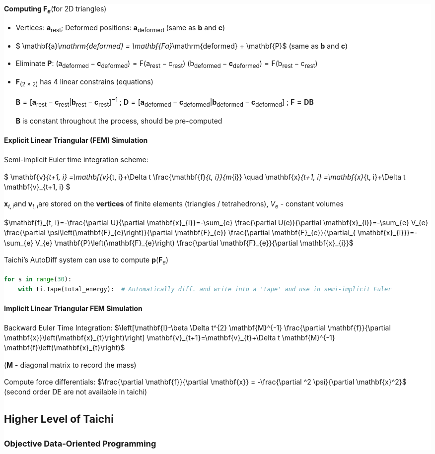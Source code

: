 **Computing $\mathbf{F}_e$​** (for 2D triangles)

- Vertices: $\mathbf{a}_{\mathrm{rest}}$​; Deformed positions: $\mathbf{a}_\mathrm{deformed}$​ (same as $\mathbf{b}$​ and $\mathbf{c}$​)

- $ \mathbf{a}_\mathrm{deformed} = \mathbf{Fa}_\mathrm{deformed} + \mathbf{P}$ (same as $\mathbf{b}$ and $\mathbf{c}$​)

- Eliminate $\mathbf{P}$:  $\left(\mathrm{a}_{\text {deformed}}-\mathbf{c}_{\text {deformed}}\right)=\mathrm{F}\left(\mathrm{a}_{\text {rest}}-\mathrm{c}_{\text {rest}}\right)$  $\left(\mathrm{b}_{\text {deformed}}-\mathbf{c}_{\text {deformed}}\right)=\mathrm{F}\left(\mathrm{b}_{\text {rest}}-\mathrm{c}_{\text {rest}}\right)$

- $\mathbf{F}_{(2\times 2)}$ has 4 linear constrains (equations)

  $\mathbf{B} = [\mathbf{a}_\mathrm{rest} - \mathbf{c}_\mathrm{rest} | \mathbf{b}_\mathrm{rest} - \mathbf{c}_\mathrm{rest}]^{-1}$ ;  $\mathbf{D} = [\mathbf{a}_\mathrm{deformed} - \mathbf{c}_\mathrm{deformed} | \mathbf{b}_\mathrm{deformed} - \mathbf{c}_\mathrm{deformed}]$ ;  $\mathbf{F = DB}$​

  $\mathbf{B}$ is constant throughout the process, should be pre-computed

#### Explicit Linear Triangular (FEM) Simulation

Semi-implicit Euler time integration scheme:

$ \mathbf{v}_{t+1, i} =\mathbf{v}_{t, i}+\Delta t \frac{\mathbf{f}_{t, i}}{m_{i}} \quad \mathbf{x}_{t+1, i} =\mathbf{x}_{t, i}+\Delta t \mathbf{v}_{t+1, i} $​

$\mathbf{x}_{t,i}$​ and $\mathbf{v}_{t,i}$​​ are stored on the **vertices** of finite elements (triangles / tetrahedrons), $V_e$ - constant volumes

$\mathbf{f}_{t, i}=-\frac{\partial U}{\partial \mathbf{x}_{i}}=-\sum_{e} \frac{\partial U(e)}{\partial \mathbf{x}_{i}}=-\sum_{e} V_{e} \frac{\partial \psi\left(\mathbf{F}_{e}\right)}{\partial \mathbf{F}_{e}} \frac{\partial \mathbf{F}_{e}}{\partial_{ \mathbf{x}_{i}}}=-\sum_{e} V_{e} \mathbf{P}\left(\mathbf{F}_{e}\right) \frac{\partial \mathbf{F}_{e}}{\partial \mathbf{x}_{i}}$

Taichi’s AutoDiff system can use to compute $\mathbf{p}(\mathbf{F}_e)$​

``` python
for s in range(30):
    with ti.Tape(total_energy):  # Automatically diff. and write into a 'tape' and use in semi-implicit Euler
```

#### Implicit Linear Triangular FEM Simulation

Backward Euler Time Integration:  $\left[\mathbf{I}-\beta \Delta t^{2} \mathbf{M}^{-1} \frac{\partial \mathbf{f}}{\partial \mathbf{x}}\left(\mathbf{x}_{t}\right)\right] \mathbf{v}_{t+1}=\mathbf{v}_{t}+\Delta t \mathbf{M}^{-1} \mathbf{f}\left(\mathbf{x}_{t}\right)$

($\mathbf{M}$ - diagonal matrix to record the mass)

Compute force differentials: $\frac{\partial \mathbf{f}}{\partial \mathbf{x}} = -\frac{\partial ^2 \psi}{\partial \mathbf{x}^2}$ (second order DE are not available in taichi)

## Higher Level of Taichi

### Objective Data-Oriented Programming
